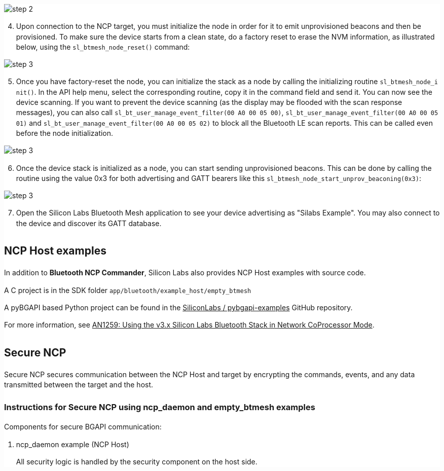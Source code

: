 ![step 2](readme_img5.png)

4. Upon connection to the NCP target, you must initialize the node in order for it to emit unprovisioned beacons and then be provisioned. To make sure the device starts from a clean state, do a factory reset to erase the NVM information, as illustrated below, using the `sl_btmesh_node_reset()` command:

![step 3](readme_img6.png)

5. Once you have factory-reset the node, you can initialize the stack as a node by calling the initializing routine `sl_btmesh_node_init()`. In the API help menu, select the corresponding routine, copy it in the command field and send it. You can now see the device scanning. If you want to prevent the device scanning (as the display may be flooded with the scan response messages), you can also call `sl_bt_user_manage_event_filter(00 A0 00 05 00)`, `sl_bt_user_manage_event_filter(00 A0 00 05 01)` and `sl_bt_user_manage_event_filter(00 A0 00 05 02)` to block all the Bluetooth LE scan reports. This can be called even before the node initialization.

![step 3](readme_img7.png)

6. Once the device stack is initialized as a node, you can start sending unprovisioned beacons. This can be done by calling the routine using the value 0x3 for both advertising and GATT bearers like this `sl_btmesh_node_start_unprov_beaconing(0x3)`:

![step 3](readme_img8.png)

7. Open the Silicon Labs Bluetooth Mesh application to see your device advertising as "Silabs Example". You may also connect to the device and discover its GATT database.

## NCP Host examples

In addition to **Bluetooth NCP Commander**, Silicon Labs also provides NCP Host examples with source code.

A C project is in the SDK folder `app/bluetooth/example_host/empty_btmesh`

A pyBGAPI based Python project can be found in the [SiliconLabs / pybgapi-examples](https://github.com/SiliconLabs/pybgapi-examples) GitHub repository.

For more information, see [AN1259: Using the v3.x Silicon Labs Bluetooth Stack in Network CoProcessor Mode](https://www.silabs.com/documents/public/application-notes/an1259-bt-ncp-mode-sdk-v3x.pdf).

## Secure NCP

Secure NCP secures communication between the NCP Host and target by encrypting the commands, events, and any data transmitted between the target and the host.

### Instructions for Secure NCP using ncp_daemon and empty_btmesh examples

Components for secure BGAPI communication:

1. ncp_daemon example (NCP Host)

   All security logic is handled by the security component on the host side.
